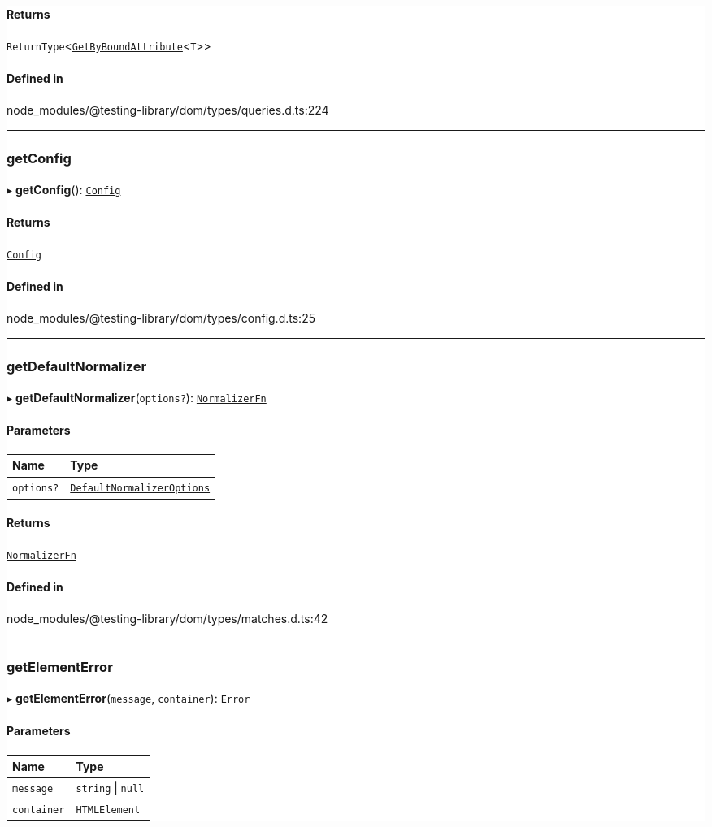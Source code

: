 #### Returns

`ReturnType`<[`GetByBoundAttribute`](_akashaproject_ui_awf_testing_utils.queries.md#getbyboundattribute)<`T`\>\>

#### Defined in

node_modules/@testing-library/dom/types/queries.d.ts:224

___

### getConfig

▸ **getConfig**(): [`Config`](../interfaces/_akashaproject_ui_awf_testing_utils.Config.md)

#### Returns

[`Config`](../interfaces/_akashaproject_ui_awf_testing_utils.Config.md)

#### Defined in

node_modules/@testing-library/dom/types/config.d.ts:25

___

### getDefaultNormalizer

▸ **getDefaultNormalizer**(`options?`): [`NormalizerFn`](_akashaproject_ui_awf_testing_utils.md#normalizerfn)

#### Parameters

| Name | Type |
| :------ | :------ |
| `options?` | [`DefaultNormalizerOptions`](../interfaces/_akashaproject_ui_awf_testing_utils.DefaultNormalizerOptions.md) |

#### Returns

[`NormalizerFn`](_akashaproject_ui_awf_testing_utils.md#normalizerfn)

#### Defined in

node_modules/@testing-library/dom/types/matches.d.ts:42

___

### getElementError

▸ **getElementError**(`message`, `container`): `Error`

#### Parameters

| Name | Type |
| :------ | :------ |
| `message` | `string` \| ``null`` |
| `container` | `HTMLElement` |
